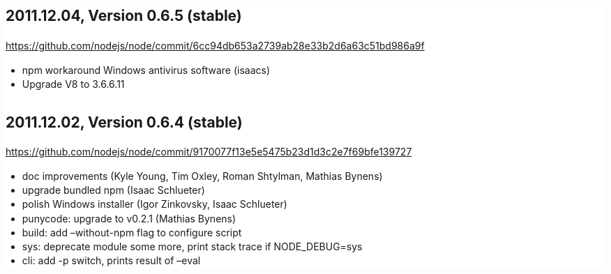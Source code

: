 <a id="0.6.5"></a>

## 2011.12.04, Version 0.6.5 (stable)

<https://github.com/nodejs/node/commit/6cc94db653a2739ab28e33b2d6a63c51bd986a9f>

* npm workaround Windows antivirus software (isaacs)
* Upgrade V8 to 3.6.6.11

<a id="0.6.4"></a>

## 2011.12.02, Version 0.6.4 (stable)

<https://github.com/nodejs/node/commit/9170077f13e5e5475b23d1d3c2e7f69bfe139727>

* doc improvements (Kyle Young, Tim Oxley, Roman Shtylman, Mathias Bynens)
* upgrade bundled npm (Isaac Schlueter)
* polish Windows installer (Igor Zinkovsky, Isaac Schlueter)
* punycode: upgrade to v0.2.1 (Mathias Bynens)
* build: add –without-npm flag to configure script
* sys: deprecate module some more, print stack trace if NODE\_DEBUG=sys
* cli: add -p switch, prints result of –eval
